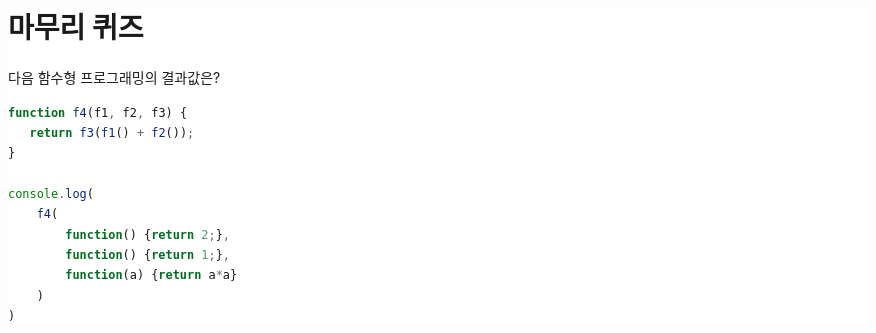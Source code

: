 # 마무리 퀴즈

다음 함수형 프로그래밍의 결과값은?

```js
function f4(f1, f2, f3) {
   return f3(f1() + f2());   
}

console.log(
    f4(
        function() {return 2;},
        function() {return 1;},
        function(a) {return a*a} 
    )
)
```